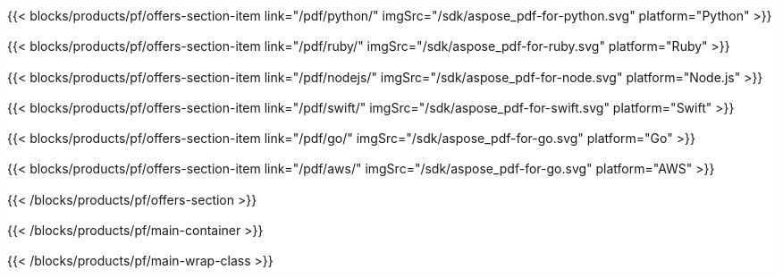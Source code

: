 {{< blocks/products/pf/offers-section-item link="/pdf/python/" imgSrc="/sdk/aspose_pdf-for-python.svg" platform="Python" >}}

{{< blocks/products/pf/offers-section-item link="/pdf/ruby/" imgSrc="/sdk/aspose_pdf-for-ruby.svg" platform="Ruby" >}}

{{< blocks/products/pf/offers-section-item link="/pdf/nodejs/" imgSrc="/sdk/aspose_pdf-for-node.svg" platform="Node.js" >}}

{{< blocks/products/pf/offers-section-item link="/pdf/swift/" imgSrc="/sdk/aspose_pdf-for-swift.svg" platform="Swift" >}}

{{< blocks/products/pf/offers-section-item link="/pdf/go/" imgSrc="/sdk/aspose_pdf-for-go.svg" platform="Go" >}}

{{< blocks/products/pf/offers-section-item link="/pdf/aws/" imgSrc="/sdk/aspose_pdf-for-go.svg" platform="AWS" >}}

{{< /blocks/products/pf/offers-section >}}



{{< /blocks/products/pf/main-container >}}

{{< /blocks/products/pf/main-wrap-class >}}
